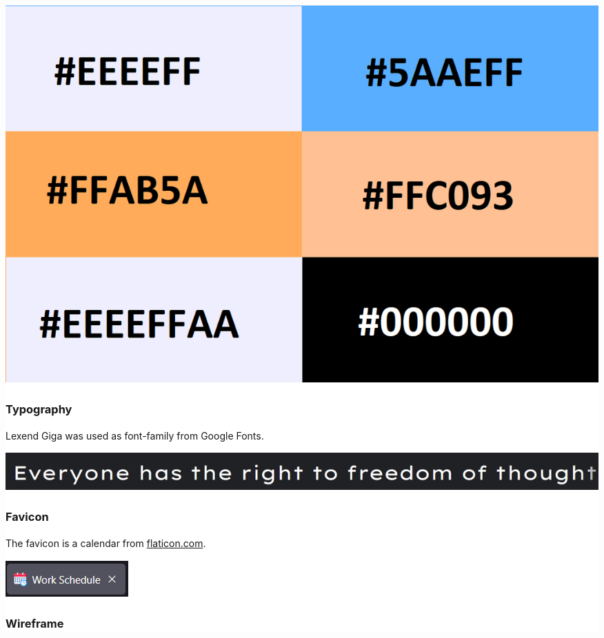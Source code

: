 ![Color Codes](documentation/README/color-scheme.png)

### Typography

Lexend Giga was used as font-family from Google Fonts.

![Lexend Giga](documentation/README/lexend-giga.png)


### Favicon

The favicon is a calendar from [flaticon.com](https://www.flaticon.com/free-icon/schedule_3652191?term=schedule&page=1&position=1&origin=search&related_id=3652191).

![favicon](documentation/README/favicon.png)

### Wireframe

